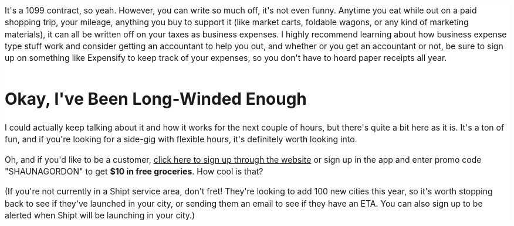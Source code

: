 It's a 1099 contract, so yeah. However, you can write so much off, it's not even funny. Anytime you eat while out on a paid shopping trip, your mileage, anything you buy to support it (like market carts, foldable wagons, or any kind of marketing materials), it can all be written off on your taxes as business expenses. I highly recommend learning about how business expense type stuff work and consider getting an accountant to help you out, and whether or you get an accountant or not, be sure to sign up on something like Expensify to keep track of your expenses, so you don't have to hoard paper receipts all year.

# Okay, I've Been Long-Winded Enough

I could actually keep talking about it and how it works for the next couple of hours, but there's quite a bit here as it is. It's a ton of fun, and if you're looking for a side-gig with flexible hours, it's definitely worth looking into.

Oh, and if you'd like to be a customer, <a href="http://mbsy.co/shipt/gordondev" class="affiliate" title="It's my ambassador link." alt="This is an amabassor link, like an affiliate.">click here to sign up through the website</a> or sign up in the app and enter promo code "SHAUNAGORDON" to get **$10 in free groceries**. How cool is that?

(If you're not currently in a Shipt service area, don't fret! They're looking to add 100 new cities this year, so it's worth stopping back to see if they've launched in your city, or sending them an email to see if they have an ETA. You can also sign up to be alerted when Shipt will be launching in your city.)
